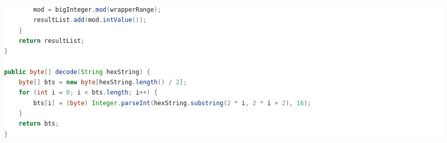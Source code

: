 ```java
        mod = bigInteger.mod(wrapperRange);
        resultList.add(mod.intValue());
    }
    return resultList;
}

public byte[] decode(String hexString) {
    byte[] bts = new byte[hexString.length() / 2];
    for (int i = 0; i < bts.length; i++) {
        bts[i] = (byte) Integer.parseInt(hexString.substring(2 * i, 2 * i + 2), 16);
    }
    return bts;
}
```